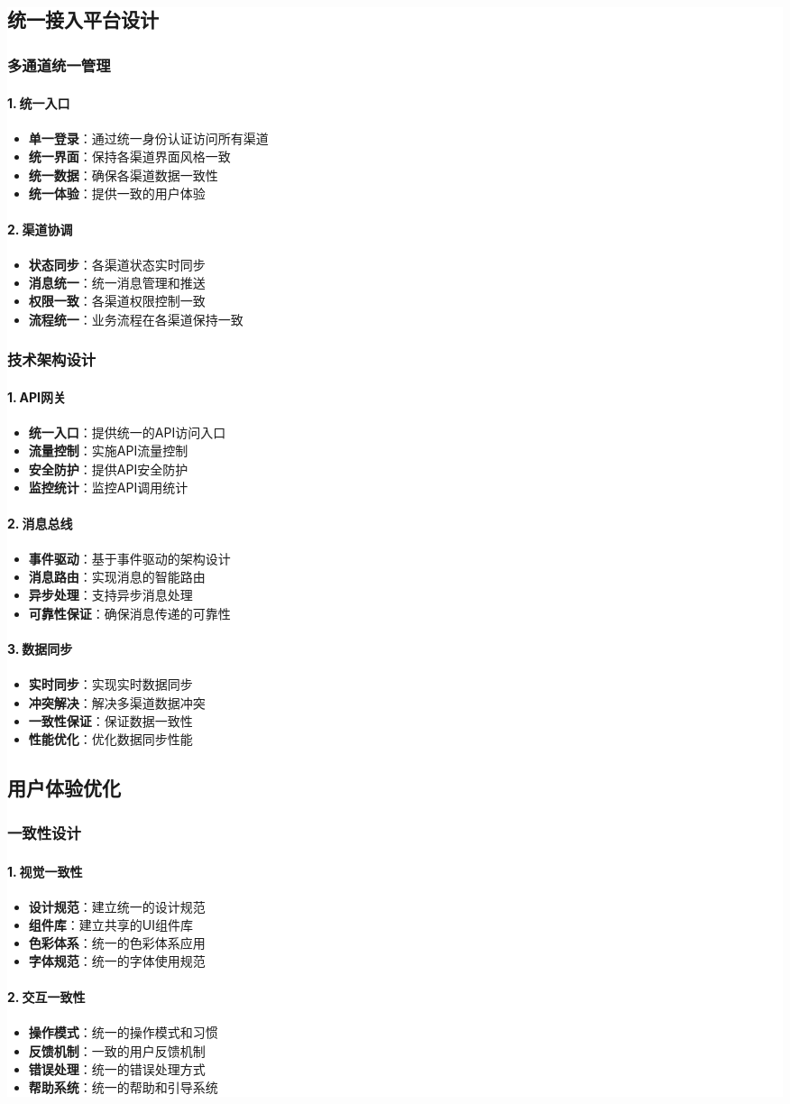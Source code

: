 ## 统一接入平台设计

### 多通道统一管理

#### 1. 统一入口
- **单一登录**：通过统一身份认证访问所有渠道
- **统一界面**：保持各渠道界面风格一致
- **统一数据**：确保各渠道数据一致性
- **统一体验**：提供一致的用户体验

#### 2. 渠道协调
- **状态同步**：各渠道状态实时同步
- **消息统一**：统一消息管理和推送
- **权限一致**：各渠道权限控制一致
- **流程统一**：业务流程在各渠道保持一致

### 技术架构设计

#### 1. API网关
- **统一入口**：提供统一的API访问入口
- **流量控制**：实施API流量控制
- **安全防护**：提供API安全防护
- **监控统计**：监控API调用统计

#### 2. 消息总线
- **事件驱动**：基于事件驱动的架构设计
- **消息路由**：实现消息的智能路由
- **异步处理**：支持异步消息处理
- **可靠性保证**：确保消息传递的可靠性

#### 3. 数据同步
- **实时同步**：实现实时数据同步
- **冲突解决**：解决多渠道数据冲突
- **一致性保证**：保证数据一致性
- **性能优化**：优化数据同步性能

## 用户体验优化

### 一致性设计

#### 1. 视觉一致性
- **设计规范**：建立统一的设计规范
- **组件库**：建立共享的UI组件库
- **色彩体系**：统一的色彩体系应用
- **字体规范**：统一的字体使用规范

#### 2. 交互一致性
- **操作模式**：统一的操作模式和习惯
- **反馈机制**：一致的用户反馈机制
- **错误处理**：统一的错误处理方式
- **帮助系统**：统一的帮助和引导系统
